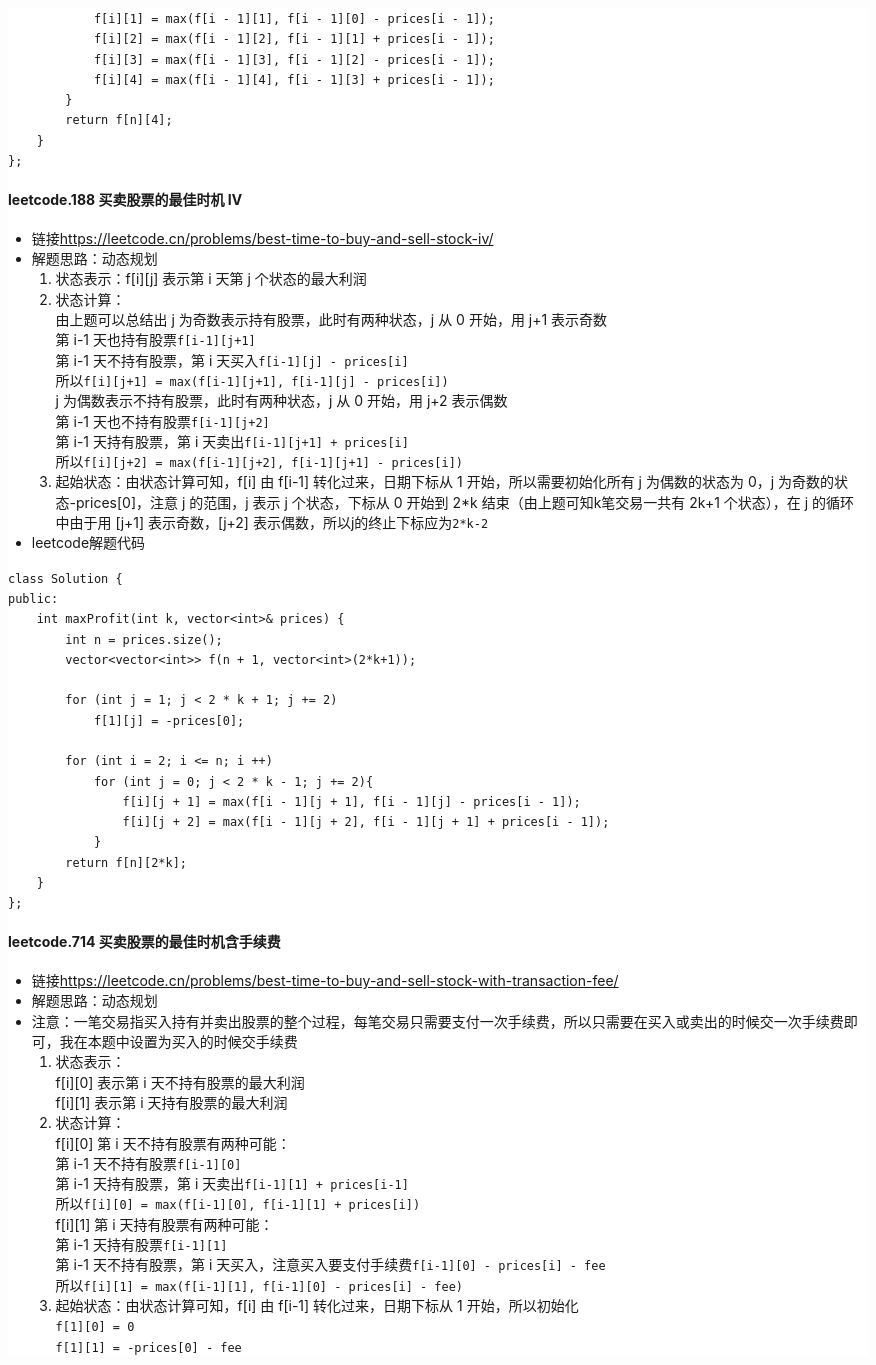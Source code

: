 ```
            f[i][1] = max(f[i - 1][1], f[i - 1][0] - prices[i - 1]);
            f[i][2] = max(f[i - 1][2], f[i - 1][1] + prices[i - 1]);
            f[i][3] = max(f[i - 1][3], f[i - 1][2] - prices[i - 1]);
            f[i][4] = max(f[i - 1][4], f[i - 1][3] + prices[i - 1]);
        }
        return f[n][4];
    }
};
```
#### leetcode.188 买卖股票的最佳时机 Ⅳ
- 链接<https://leetcode.cn/problems/best-time-to-buy-and-sell-stock-iv/>  
- 解题思路：动态规划  
  1. 状态表示：f[i][j] 表示第 i 天第 j 个状态的最大利润
  2. 状态计算：  
   由上题可以总结出 j 为奇数表示持有股票，此时有两种状态，j 从 0 开始，用 j+1 表示奇数  
   第 i-1 天也持有股票`f[i-1][j+1]`  
   第 i-1 天不持有股票，第 i 天买入`f[i-1][j] - prices[i]`  
   所以`f[i][j+1] = max(f[i-1][j+1], f[i-1][j] - prices[i])`  
   j 为偶数表示不持有股票，此时有两种状态，j 从 0 开始，用 j+2 表示偶数  
   第 i-1 天也不持有股票`f[i-1][j+2]`  
   第 i-1 天持有股票，第 i 天卖出`f[i-1][j+1] + prices[i]`  
   所以`f[i][j+2] = max(f[i-1][j+2], f[i-1][j+1] - prices[i])`
  3. 起始状态：由状态计算可知，f[i] 由 f[i-1] 转化过来，日期下标从 1 开始，所以需要初始化所有 j 为偶数的状态为 0，j 为奇数的状态-prices[0]，注意 j 的范围，j 表示 j 个状态，下标从 0 开始到 2*k 结束（由上题可知k笔交易一共有 2k+1 个状态），在 j 的循环中由于用 [j+1] 表示奇数，[j+2] 表示偶数，所以j的终止下标应为`2*k-2`
- leetcode解题代码
```
class Solution {
public:
    int maxProfit(int k, vector<int>& prices) {
        int n = prices.size();
        vector<vector<int>> f(n + 1, vector<int>(2*k+1));

        for (int j = 1; j < 2 * k + 1; j += 2)
            f[1][j] = -prices[0];
        
        for (int i = 2; i <= n; i ++)
            for (int j = 0; j < 2 * k - 1; j += 2){
                f[i][j + 1] = max(f[i - 1][j + 1], f[i - 1][j] - prices[i - 1]);
                f[i][j + 2] = max(f[i - 1][j + 2], f[i - 1][j + 1] + prices[i - 1]);
            }
        return f[n][2*k];
    }
};
```
#### leetcode.714 买卖股票的最佳时机含手续费
- 链接<https://leetcode.cn/problems/best-time-to-buy-and-sell-stock-with-transaction-fee/>  
- 解题思路：动态规划  
- 注意：一笔交易指买入持有并卖出股票的整个过程，每笔交易只需要支付一次手续费，所以只需要在买入或卖出的时候交一次手续费即可，我在本题中设置为买入的时候交手续费
  1. 状态表示：  
   f[i][0] 表示第 i 天不持有股票的最大利润  
   f[i][1] 表示第 i 天持有股票的最大利润
  2. 状态计算：  
   f[i][0] 第 i 天不持有股票有两种可能：  
   第 i-1 天不持有股票`f[i-1][0]`  
   第 i-1 天持有股票，第 i 天卖出`f[i-1][1] + prices[i-1]`  
   所以`f[i][0] = max(f[i-1][0], f[i-1][1] + prices[i])`  
   f[i][1] 第 i 天持有股票有两种可能：  
   第 i-1 天持有股票`f[i-1][1]`  
   第 i-1 天不持有股票，第 i 天买入，注意买入要支付手续费`f[i-1][0] - prices[i] - fee`  
   所以`f[i][1] = max(f[i-1][1], f[i-1][0] - prices[i] - fee)`
  3. 起始状态：由状态计算可知，f[i] 由 f[i-1] 转化过来，日期下标从 1 开始，所以初始化  
   `f[1][0] = 0`  
   `f[1][1] = -prices[0] - fee`